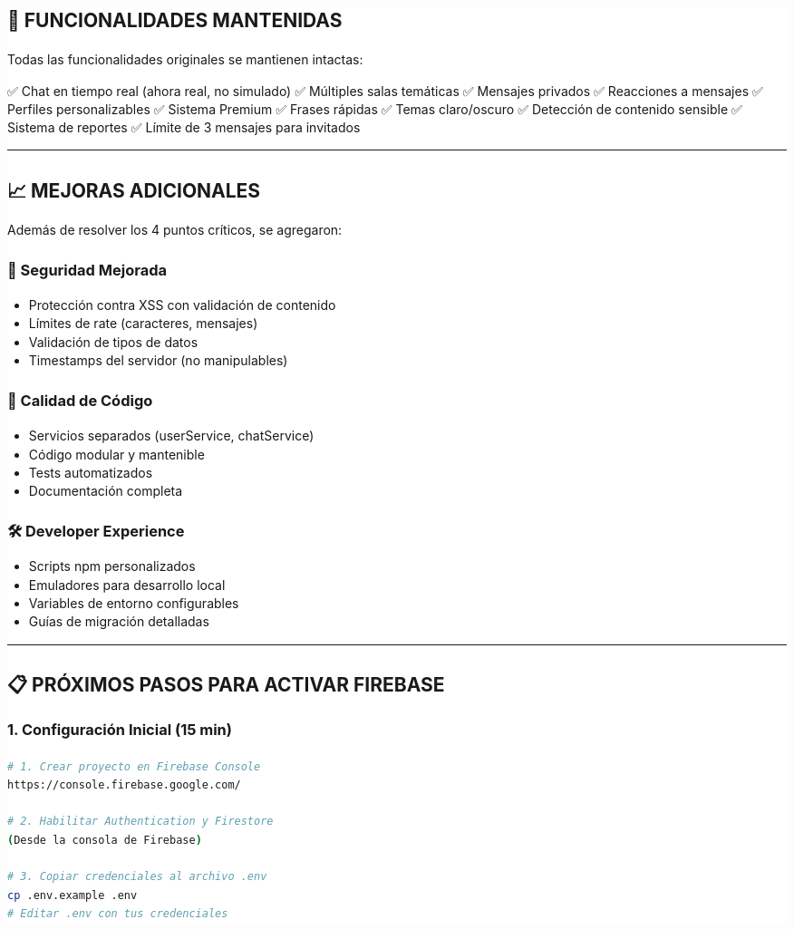 
## 🚀 FUNCIONALIDADES MANTENIDAS

Todas las funcionalidades originales se mantienen intactas:

✅ Chat en tiempo real (ahora real, no simulado)
✅ Múltiples salas temáticas
✅ Mensajes privados
✅ Reacciones a mensajes
✅ Perfiles personalizables
✅ Sistema Premium
✅ Frases rápidas
✅ Temas claro/oscuro
✅ Detección de contenido sensible
✅ Sistema de reportes
✅ Límite de 3 mensajes para invitados

---

## 📈 MEJORAS ADICIONALES

Además de resolver los 4 puntos críticos, se agregaron:

### 🔐 Seguridad Mejorada
- Protección contra XSS con validación de contenido
- Límites de rate (caracteres, mensajes)
- Validación de tipos de datos
- Timestamps del servidor (no manipulables)

### 🧪 Calidad de Código
- Servicios separados (userService, chatService)
- Código modular y mantenible
- Tests automatizados
- Documentación completa

### 🛠️ Developer Experience
- Scripts npm personalizados
- Emuladores para desarrollo local
- Variables de entorno configurables
- Guías de migración detalladas

---

## 📋 PRÓXIMOS PASOS PARA ACTIVAR FIREBASE

### 1. Configuración Inicial (15 min)

```bash
# 1. Crear proyecto en Firebase Console
https://console.firebase.google.com/

# 2. Habilitar Authentication y Firestore
(Desde la consola de Firebase)

# 3. Copiar credenciales al archivo .env
cp .env.example .env
# Editar .env con tus credenciales
```
